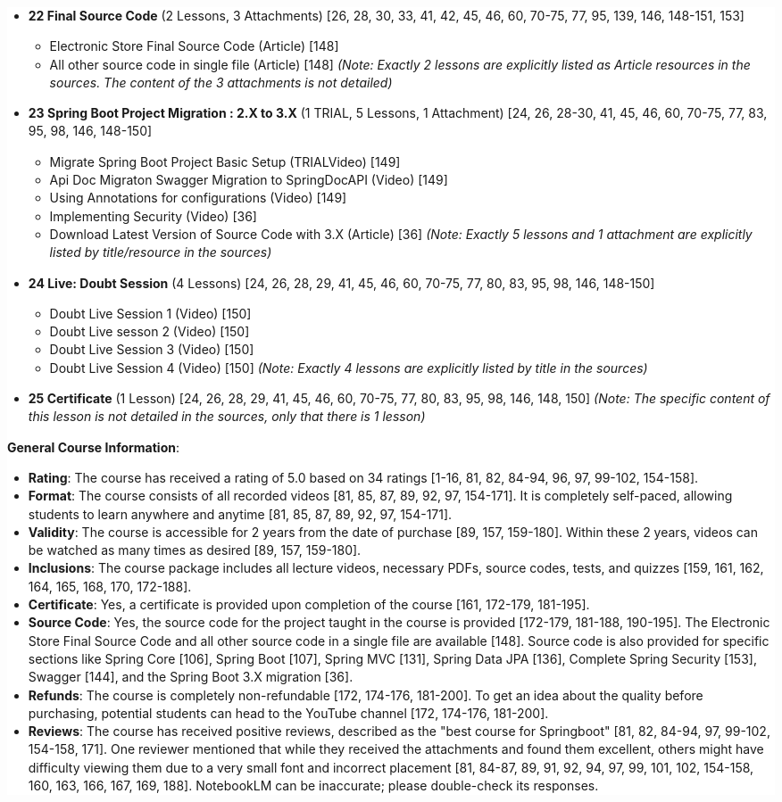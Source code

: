 *   **22 Final Source Code** (2 Lessons, 3 Attachments) [26, 28, 30, 33, 41, 42, 45, 46, 60, 70-75, 77, 95, 139, 146, 148-151, 153]
    *   Electronic Store Final Source Code (Article) [148]
    *   All other source code in single file (Article) [148]
    *(Note: Exactly 2 lessons are explicitly listed as Article resources in the sources. The content of the 3 attachments is not detailed)*

*   **23 Spring Boot Project Migration : 2.X to 3.X** (1 TRIAL, 5 Lessons, 1 Attachment) [24, 26, 28-30, 41, 45, 46, 60, 70-75, 77, 83, 95, 98, 146, 148-150]
    *   Migrate Spring Boot Project Basic Setup (TRIALVideo) [149]
    *   Api Doc Migraton Swagger Migration to SpringDocAPI (Video) [149]
    *   Using Annotations for configurations (Video) [149]
    *   Implementing Security (Video) [36]
    *   Download Latest Version of Source Code with 3.X (Article) [36]
    *(Note: Exactly 5 lessons and 1 attachment are explicitly listed by title/resource in the sources)*

*   **24 Live: Doubt Session** (4 Lessons) [24, 26, 28, 29, 41, 45, 46, 60, 70-75, 77, 80, 83, 95, 98, 146, 148-150]
    *   Doubt Live Session 1 (Video) [150]
    *   Doubt Live sesson 2 (Video) [150]
    *   Doubt Live Session 3 (Video) [150]
    *   Doubt Live Session 4 (Video) [150]
    *(Note: Exactly 4 lessons are explicitly listed by title in the sources)*

*   **25 Certificate** (1 Lesson) [24, 26, 28, 29, 41, 45, 46, 60, 70-75, 77, 80, 83, 95, 98, 146, 148, 150]
    *(Note: The specific content of this lesson is not detailed in the sources, only that there is 1 lesson)*

**General Course Information**:

*   **Rating**: The course has received a rating of 5.0 based on 34 ratings [1-16, 81, 82, 84-94, 96, 97, 99-102, 154-158].
*   **Format**: The course consists of all recorded videos [81, 85, 87, 89, 92, 97, 154-171]. It is completely self-paced, allowing students to learn anywhere and anytime [81, 85, 87, 89, 92, 97, 154-171].
*   **Validity**: The course is accessible for 2 years from the date of purchase [89, 157, 159-180]. Within these 2 years, videos can be watched as many times as desired [89, 157, 159-180].
*   **Inclusions**: The course package includes all lecture videos, necessary PDFs, source codes, tests, and quizzes [159, 161, 162, 164, 165, 168, 170, 172-188].
*   **Certificate**: Yes, a certificate is provided upon completion of the course [161, 172-179, 181-195].
*   **Source Code**: Yes, the source code for the project taught in the course is provided [172-179, 181-188, 190-195]. The Electronic Store Final Source Code and all other source code in a single file are available [148]. Source code is also provided for specific sections like Spring Core [106], Spring Boot [107], Spring MVC [131], Spring Data JPA [136], Complete Spring Security [153], Swagger [144], and the Spring Boot 3.X migration [36].
*   **Refunds**: The course is completely non-refundable [172, 174-176, 181-200]. To get an idea about the quality before purchasing, potential students can head to the YouTube channel [172, 174-176, 181-200].
*   **Reviews**: The course has received positive reviews, described as the "best course for Springboot" [81, 82, 84-94, 97, 99-102, 154-158, 171]. One reviewer mentioned that while they received the attachments and found them excellent, others might have difficulty viewing them due to a very small font and incorrect placement [81, 84-87, 89, 91, 92, 94, 97, 99, 101, 102, 154-158, 160, 163, 166, 167, 169, 188].
NotebookLM can be inaccurate; please double-check its responses.
